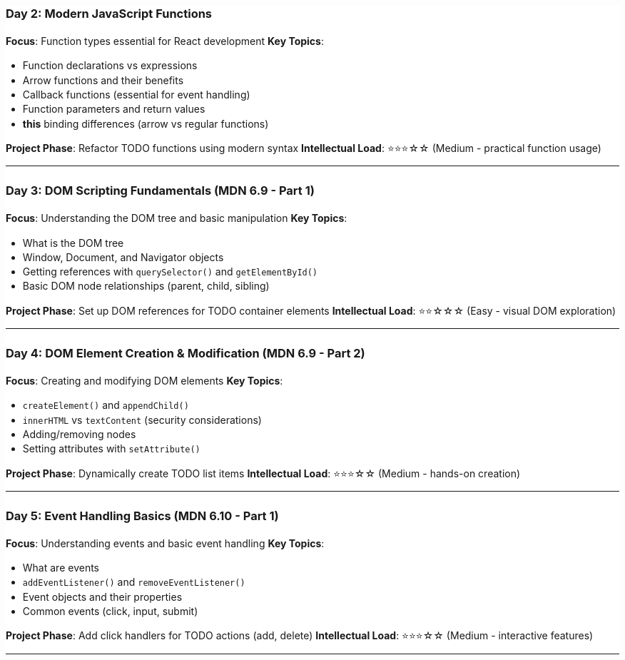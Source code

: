 
### Day 2: Modern JavaScript Functions
**Focus**: Function types essential for React development
**Key Topics**:
- Function declarations vs expressions
- Arrow functions and their benefits
- Callback functions (essential for event handling)
- Function parameters and return values
- **this** binding differences (arrow vs regular functions)

**Project Phase**: Refactor TODO functions using modern syntax
**Intellectual Load**: ⭐⭐⭐☆☆ (Medium - practical function usage)

---

### Day 3: DOM Scripting Fundamentals (MDN 6.9 - Part 1)
**Focus**: Understanding the DOM tree and basic manipulation
**Key Topics**:
- What is the DOM tree
- Window, Document, and Navigator objects
- Getting references with `querySelector()` and `getElementById()`
- Basic DOM node relationships (parent, child, sibling)

**Project Phase**: Set up DOM references for TODO container elements
**Intellectual Load**: ⭐⭐☆☆☆ (Easy - visual DOM exploration)

---

### Day 4: DOM Element Creation & Modification (MDN 6.9 - Part 2)
**Focus**: Creating and modifying DOM elements
**Key Topics**:
- `createElement()` and `appendChild()`
- `innerHTML` vs `textContent` (security considerations)
- Adding/removing nodes
- Setting attributes with `setAttribute()`

**Project Phase**: Dynamically create TODO list items
**Intellectual Load**: ⭐⭐⭐☆☆ (Medium - hands-on creation)

---

### Day 5: Event Handling Basics (MDN 6.10 - Part 1)
**Focus**: Understanding events and basic event handling
**Key Topics**:
- What are events
- `addEventListener()` and `removeEventListener()`
- Event objects and their properties
- Common events (click, input, submit)

**Project Phase**: Add click handlers for TODO actions (add, delete)
**Intellectual Load**: ⭐⭐⭐☆☆ (Medium - interactive features)

---